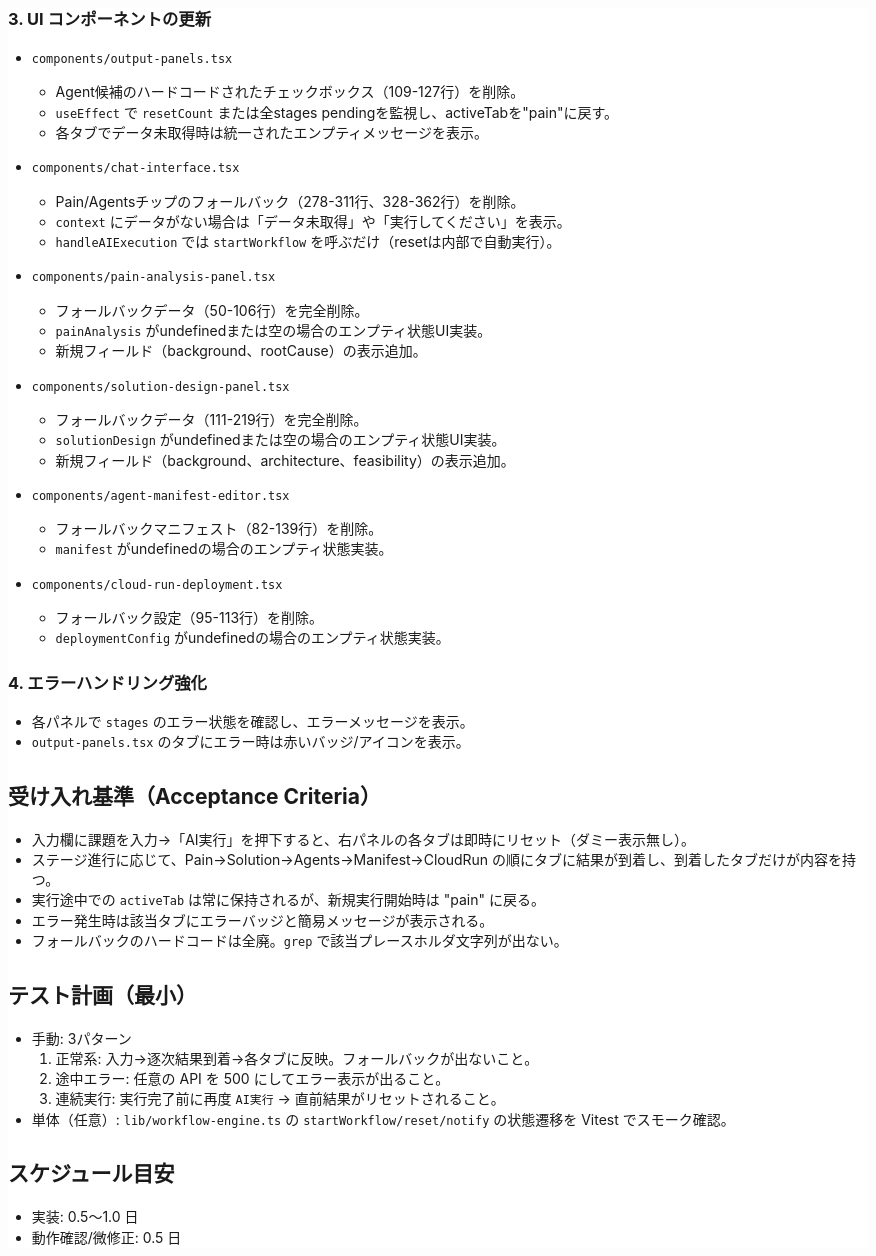 ### 3. UI コンポーネントの更新
- `components/output-panels.tsx`
  - Agent候補のハードコードされたチェックボックス（109-127行）を削除。
  - `useEffect` で `resetCount` または全stages pendingを監視し、activeTabを"pain"に戻す。
  - 各タブでデータ未取得時は統一されたエンプティメッセージを表示。

- `components/chat-interface.tsx`
  - Pain/Agentsチップのフォールバック（278-311行、328-362行）を削除。
  - `context` にデータがない場合は「データ未取得」や「実行してください」を表示。
  - `handleAIExecution` では `startWorkflow` を呼ぶだけ（resetは内部で自動実行）。

- `components/pain-analysis-panel.tsx`
  - フォールバックデータ（50-106行）を完全削除。
  - `painAnalysis` がundefinedまたは空の場合のエンプティ状態UI実装。
  - 新規フィールド（background、rootCause）の表示追加。

- `components/solution-design-panel.tsx`
  - フォールバックデータ（111-219行）を完全削除。
  - `solutionDesign` がundefinedまたは空の場合のエンプティ状態UI実装。
  - 新規フィールド（background、architecture、feasibility）の表示追加。

- `components/agent-manifest-editor.tsx`
  - フォールバックマニフェスト（82-139行）を削除。
  - `manifest` がundefinedの場合のエンプティ状態実装。

- `components/cloud-run-deployment.tsx`
  - フォールバック設定（95-113行）を削除。
  - `deploymentConfig` がundefinedの場合のエンプティ状態実装。

### 4. エラーハンドリング強化
- 各パネルで `stages` のエラー状態を確認し、エラーメッセージを表示。
- `output-panels.tsx` のタブにエラー時は赤いバッジ/アイコンを表示。

## 受け入れ基準（Acceptance Criteria）
- 入力欄に課題を入力→「AI実行」を押下すると、右パネルの各タブは即時にリセット（ダミー表示無し）。
- ステージ進行に応じて、Pain→Solution→Agents→Manifest→CloudRun の順にタブに結果が到着し、到着したタブだけが内容を持つ。
- 実行途中での `activeTab` は常に保持されるが、新規実行開始時は "pain" に戻る。
- エラー発生時は該当タブにエラーバッジと簡易メッセージが表示される。
- フォールバックのハードコードは全廃。`grep` で該当プレースホルダ文字列が出ない。

## テスト計画（最小）
- 手動: 3パターン
  1. 正常系: 入力→逐次結果到着→各タブに反映。フォールバックが出ないこと。
  2. 途中エラー: 任意の API を 500 にしてエラー表示が出ること。
  3. 連続実行: 実行完了前に再度 `AI実行` → 直前結果がリセットされること。
- 単体（任意）: `lib/workflow-engine.ts` の `startWorkflow/reset/notify` の状態遷移を Vitest でスモーク確認。

## スケジュール目安
- 実装: 0.5〜1.0 日
- 動作確認/微修正: 0.5 日
